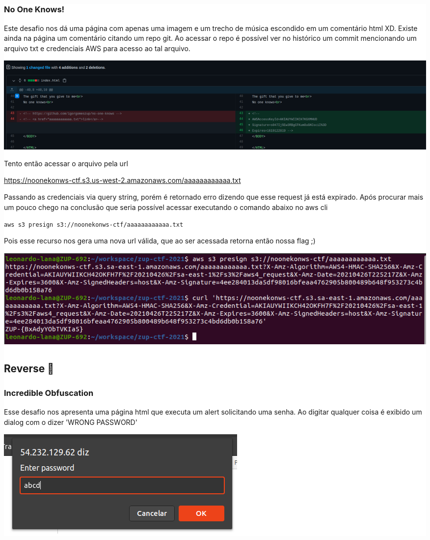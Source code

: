 ### No One Knows! ###

Este desafio nos dá uma página com apenas uma imagem e um trecho de música escondido em um comentário html XD.
Existe ainda na página um comentário citando um repo git. Ao acessar o repo é possível ver no histórico um commit mencionando um arquivo txt e credenciais AWS para acesso ao tal arquivo.

![Who knows](/cloud/no-one-knows/001.png)

Tento então acessar o arquivo pela url 

https://noonekonws-ctf.s3.us-west-2.amazonaws.com/aaaaaaaaaaaa.txt

Passando as credenciais via query string, porém é retornado erro dizendo que esse request já está expirado.
Após procurar mais um pouco chego na conclusão que seria possível acessar executando o comando abaixo no aws cli

```shell
aws s3 presign s3://noonekonws-ctf/aaaaaaaaaaaa.txt
```
Pois esse recurso nos gera uma nova url válida, que ao ser acessada retorna então nossa flag ;)

![Who knows](/cloud/no-one-knows/002.png)


## Reverse :key: ##

### Incredible Obfuscation ###

Esse desafio nos apresenta uma página html que executa um alert solicitando uma senha.
Ao digitar qualquer coisa é exibido um dialog com o dizer 'WRONG PASSWORD'

![Obfuscation](/reverse/obfuscation/001.png)
